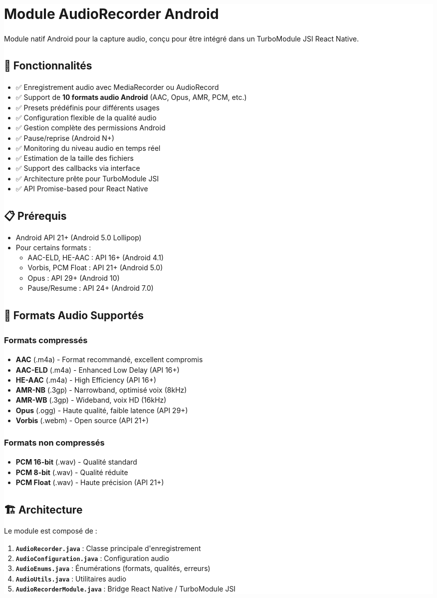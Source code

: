 # Module AudioRecorder Android

Module natif Android pour la capture audio, conçu pour être intégré dans un TurboModule JSI React Native.

## 🎯 Fonctionnalités

- ✅ Enregistrement audio avec MediaRecorder ou AudioRecord
- ✅ Support de **10 formats audio Android** (AAC, Opus, AMR, PCM, etc.)
- ✅ Presets prédéfinis pour différents usages
- ✅ Configuration flexible de la qualité audio
- ✅ Gestion complète des permissions Android
- ✅ Pause/reprise (Android N+)
- ✅ Monitoring du niveau audio en temps réel
- ✅ Estimation de la taille des fichiers
- ✅ Support des callbacks via interface
- ✅ Architecture prête pour TurboModule JSI
- ✅ API Promise-based pour React Native

## 📋 Prérequis

- Android API 21+ (Android 5.0 Lollipop)
- Pour certains formats :
  - AAC-ELD, HE-AAC : API 16+ (Android 4.1)
  - Vorbis, PCM Float : API 21+ (Android 5.0)
  - Opus : API 29+ (Android 10)
  - Pause/Resume : API 24+ (Android 7.0)

## 🎨 Formats Audio Supportés

### Formats compressés
- **AAC** (.m4a) - Format recommandé, excellent compromis
- **AAC-ELD** (.m4a) - Enhanced Low Delay (API 16+)
- **HE-AAC** (.m4a) - High Efficiency (API 16+)
- **AMR-NB** (.3gp) - Narrowband, optimisé voix (8kHz)
- **AMR-WB** (.3gp) - Wideband, voix HD (16kHz)
- **Opus** (.ogg) - Haute qualité, faible latence (API 29+)
- **Vorbis** (.webm) - Open source (API 21+)

### Formats non compressés
- **PCM 16-bit** (.wav) - Qualité standard
- **PCM 8-bit** (.wav) - Qualité réduite
- **PCM Float** (.wav) - Haute précision (API 21+)

## 🏗️ Architecture

Le module est composé de :

1. **`AudioRecorder.java`** : Classe principale d'enregistrement
2. **`AudioConfiguration.java`** : Configuration audio
3. **`AudioEnums.java`** : Énumérations (formats, qualités, erreurs)
4. **`AudioUtils.java`** : Utilitaires audio
5. **`AudioRecorderModule.java`** : Bridge React Native / TurboModule JSI
